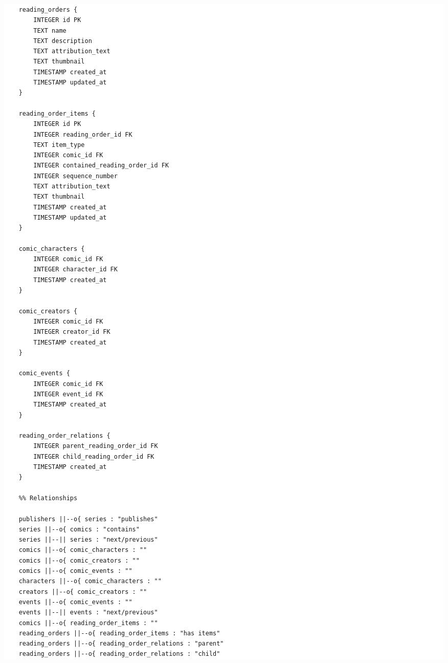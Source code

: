 ```mermaid
    reading_orders {
        INTEGER id PK
        TEXT name
        TEXT description
        TEXT attribution_text
        TEXT thumbnail
        TIMESTAMP created_at
        TIMESTAMP updated_at
    }

    reading_order_items {
        INTEGER id PK
        INTEGER reading_order_id FK
        TEXT item_type
        INTEGER comic_id FK
        INTEGER contained_reading_order_id FK
        INTEGER sequence_number
        TEXT attribution_text
        TEXT thumbnail
        TIMESTAMP created_at
        TIMESTAMP updated_at
    }

    comic_characters {
        INTEGER comic_id FK
        INTEGER character_id FK
        TIMESTAMP created_at
    }

    comic_creators {
        INTEGER comic_id FK
        INTEGER creator_id FK
        TIMESTAMP created_at
    }

    comic_events {
        INTEGER comic_id FK
        INTEGER event_id FK
        TIMESTAMP created_at
    }

    reading_order_relations {
        INTEGER parent_reading_order_id FK
        INTEGER child_reading_order_id FK
        TIMESTAMP created_at
    }

    %% Relationships

    publishers ||--o{ series : "publishes"
    series ||--o{ comics : "contains"
    series ||--|| series : "next/previous"
    comics ||--o{ comic_characters : ""
    comics ||--o{ comic_creators : ""
    comics ||--o{ comic_events : ""
    characters ||--o{ comic_characters : ""
    creators ||--o{ comic_creators : ""
    events ||--o{ comic_events : ""
    events ||--|| events : "next/previous"
    comics ||--o{ reading_order_items : ""
    reading_orders ||--o{ reading_order_items : "has items"
    reading_orders ||--o{ reading_order_relations : "parent"
    reading_orders ||--o{ reading_order_relations : "child"
```
